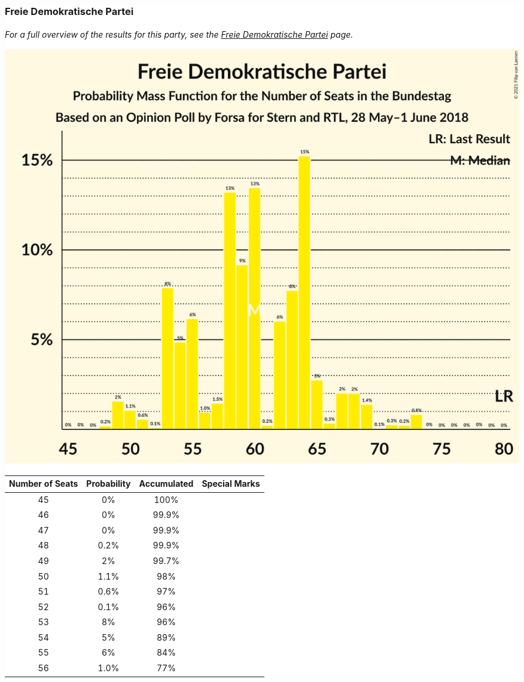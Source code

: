 ### Freie Demokratische Partei

*For a full overview of the results for this party, see the [Freie Demokratische Partei](party-freiedemokratischepartei.html) page.*

![Graph with seats probability mass function not yet produced](2018-06-01-Forsa-seats-pmf-freiedemokratischepartei.png "Seats Probability Mass Function")

| Number of Seats | Probability | Accumulated | Special Marks |
|:---------------:|:-----------:|:-----------:|:-------------:|
| 45 | 0% | 100% |  |
| 46 | 0% | 99.9% |  |
| 47 | 0% | 99.9% |  |
| 48 | 0.2% | 99.9% |  |
| 49 | 2% | 99.7% |  |
| 50 | 1.1% | 98% |  |
| 51 | 0.6% | 97% |  |
| 52 | 0.1% | 96% |  |
| 53 | 8% | 96% |  |
| 54 | 5% | 89% |  |
| 55 | 6% | 84% |  |
| 56 | 1.0% | 77% |  |